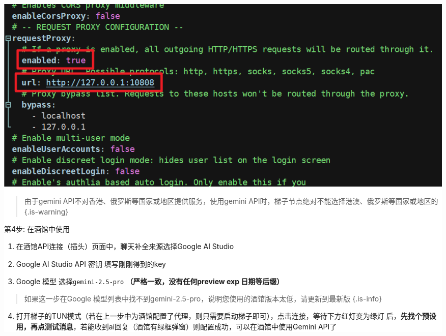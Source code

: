![jqgrueviddli.png](/all_upload_files_should_in_here/sandbox_area/kktsn/jqgrueviddli.png)

> 由于gemini API不对香港、俄罗斯等国家或地区提供服务，使用gemini API时，梯子节点绝对不能选择港澳、俄罗斯等国家或地区的
{.is-warning}


第4步: 在酒馆中使用

1. 在酒馆API连接（插头）页面中，聊天补全来源选择Google AI Studio

2. Google AI Studio API 密钥 填写刚刚得到的key

3. Google 模型 选择`gemini-2.5-pro` **（严格一致，没有任何preview exp 日期等后缀）**

> 如果这一步在Google 模型列表中找不到gemini-2.5-pro，说明您使用的酒馆版本太低，请更新到最新版
{.is-info}


4. 打开梯子的TUN模式（若在上一步中为酒馆配置了代理，则只需要启动梯子即可），点击连接，等待下方红灯变为绿灯 后，**先找个预设用，再点测试消息**，若能收到ai回复（酒馆有绿框弹窗）则配置成功，可以在酒馆中使用Gemini API了
